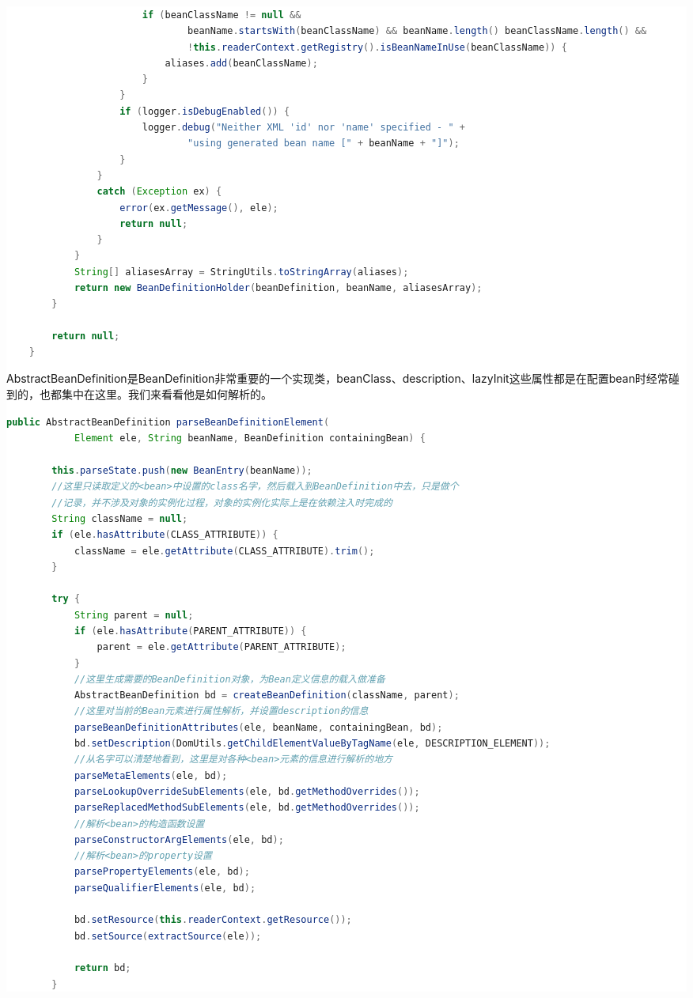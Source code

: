 ```java BeanDefinitionParserDelegate.java
						if (beanClassName != null &&
								beanName.startsWith(beanClassName) && beanName.length() beanClassName.length() &&
								!this.readerContext.getRegistry().isBeanNameInUse(beanClassName)) {
							aliases.add(beanClassName);
						}
					}
					if (logger.isDebugEnabled()) {
						logger.debug("Neither XML 'id' nor 'name' specified - " +
								"using generated bean name [" + beanName + "]");
					}
				}
				catch (Exception ex) {
					error(ex.getMessage(), ele);
					return null;
				}
			}
			String[] aliasesArray = StringUtils.toStringArray(aliases);
			return new BeanDefinitionHolder(beanDefinition, beanName, aliasesArray);
		}

		return null;
	}
```
AbstractBeanDefinition是BeanDefinition非常重要的一个实现类，beanClass、description、lazyInit这些属性都是在配置bean时经常碰到的，也都集中在这里。我们来看看他是如何解析的。
```java BeanDefinitionParserDelegate.java
public AbstractBeanDefinition parseBeanDefinitionElement(
			Element ele, String beanName, BeanDefinition containingBean) {

		this.parseState.push(new BeanEntry(beanName));
		//这里只读取定义的<bean>中设置的class名字，然后载入到BeanDefinition中去，只是做个
		//记录，并不涉及对象的实例化过程，对象的实例化实际上是在依赖注入时完成的
		String className = null;
		if (ele.hasAttribute(CLASS_ATTRIBUTE)) {
			className = ele.getAttribute(CLASS_ATTRIBUTE).trim();
		}

		try {
			String parent = null;
			if (ele.hasAttribute(PARENT_ATTRIBUTE)) {
				parent = ele.getAttribute(PARENT_ATTRIBUTE);
			}
			//这里生成需要的BeanDefinition对象，为Bean定义信息的载入做准备
			AbstractBeanDefinition bd = createBeanDefinition(className, parent);
			//这里对当前的Bean元素进行属性解析，并设置description的信息
			parseBeanDefinitionAttributes(ele, beanName, containingBean, bd);
			bd.setDescription(DomUtils.getChildElementValueByTagName(ele, DESCRIPTION_ELEMENT));
			//从名字可以清楚地看到，这里是对各种<bean>元素的信息进行解析的地方
			parseMetaElements(ele, bd);
			parseLookupOverrideSubElements(ele, bd.getMethodOverrides());
			parseReplacedMethodSubElements(ele, bd.getMethodOverrides());
			//解析<bean>的构造函数设置
			parseConstructorArgElements(ele, bd);
			//解析<bean>的property设置
			parsePropertyElements(ele, bd);
			parseQualifierElements(ele, bd);

			bd.setResource(this.readerContext.getResource());
			bd.setSource(extractSource(ele));

			return bd;
		}
```